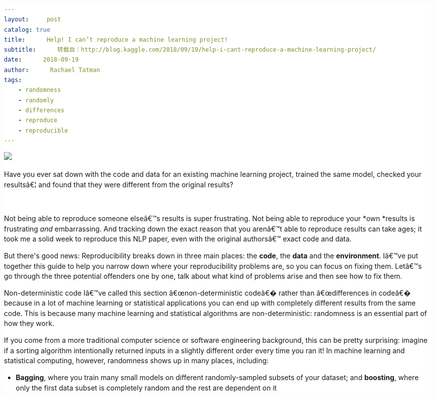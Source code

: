 ```yaml
---
layout:     post
catalog: true
title:      Help! I can’t reproduce a machine learning project!
subtitle:      转载自：http://blog.kaggle.com/2018/09/19/help-i-cant-reproduce-a-machine-learning-project/
date:      2018-09-19
author:      Rachael Tatman
tags:
    - randomness
    - randomly
    - differences
    - reproduce
    - reproducible
---
```

![](http://s5047.pcdn.co/wp-content/uploads/2018/09/Screen-Shot-2018-09-18-at-7.40.22-PM-1184x652.png)


Have you ever sat down with the code and data for an existing machine learning project, trained the same model, checked your resultsâ€¦ and found that they were different from the original results?




 

Not being able to reproduce someone elseâ€™s results is super frustrating. Not being able to reproduce your *own *results is frustrating *and* embarrassing. And tracking down the exact reason that you arenâ€™t able to reproduce results can take ages; it took me a solid week to reproduce this NLP paper, even with the original authorsâ€™ exact code and data.


But there's good news: Reproducibility breaks down in three main places: the **code**, the **data** and the **environment**. Iâ€™ve put together this guide to help you narrow down where your reproducibility problems are, so you can focus on fixing them. Letâ€™s go through the three potential offenders one by one, talk about what kind of problems arise and then see how to fix them.


Non-deterministic code
Iâ€™ve called this section â€œnon-deterministic codeâ€� rather than â€œdifferences in codeâ€� because in a lot of machine learning or statistical applications you can end up with completely different results from the same code. This is because many machine learning and statistical algorithms are non-deterministic: randomness is an essential part of how they work. 

If you come from a more traditional computer science or software engineering background, this can be pretty surprising: imagine if a sorting algorithm intentionally returned inputs in a slightly different order every time you ran it! In machine learning and statistical computing, however, randomness shows up in many places, including: 



- **Bagging**, where you train many small models on different randomly-sampled subsets of your dataset; and **boosting**, where only the first data subset is completely random and the rest are dependent on it

